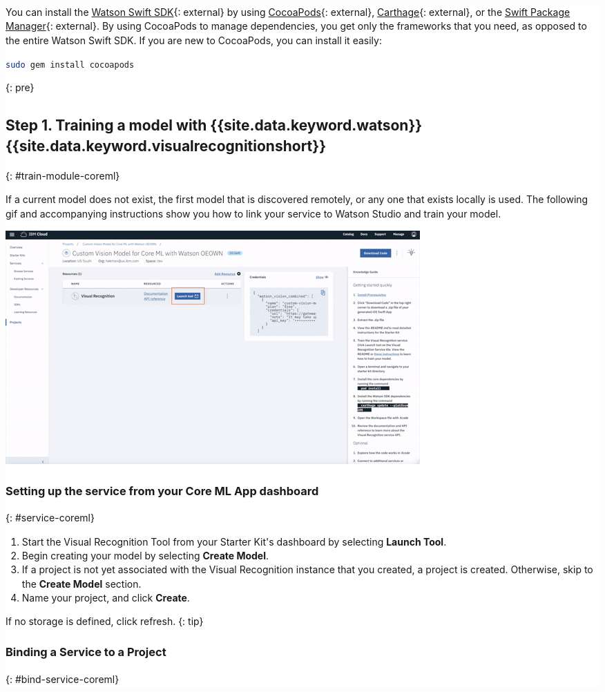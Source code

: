 You can install the [Watson Swift SDK](https://github.com/watson-developer-cloud/swift-sdk){: external} by using [CocoaPods](https://github.com/watson-developer-cloud/swift-sdk#cocoapods){: external}, [Carthage](https://github.com/watson-developer-cloud/swift-sdk#carthage){: external}, or the [Swift Package Manager](https://github.com/watson-developer-cloud/swift-sdk#swift-package-manager){: external}. By using CocoaPods to manage dependencies, you get only the frameworks that you need, as opposed to the entire Watson Swift SDK. If you are new to CocoaPods, you can install it easily:

```sh
sudo gem install cocoapods
```
{: pre}

## Step 1. Training a model with {{site.data.keyword.watson}} {{site.data.keyword.visualrecognitionshort}}
{: #train-module-coreml}

If a current model does not exist, the first model that is discovered remotely, or any one that exists locally is used. The following gif and accompanying instructions show you how to link your service to Watson Studio and train your model.

![Core ML Model Walkthrough](images/CoreMLWalkthrough.gif)

### Setting up the service from your Core ML App dashboard
{: #service-coreml}

1. Start the Visual Recognition Tool from your Starter Kit's dashboard by selecting **Launch Tool**.
2. Begin creating your model by selecting **Create Model**.
2. If a project is not yet associated with the Visual Recognition instance that you created, a project is created. Otherwise, skip to the **Create Model** section.
3. Name your project, and click **Create**.
  
  If no storage is defined, click refresh.
  {: tip}

### Binding a Service to a Project
{: #bind-service-coreml}

